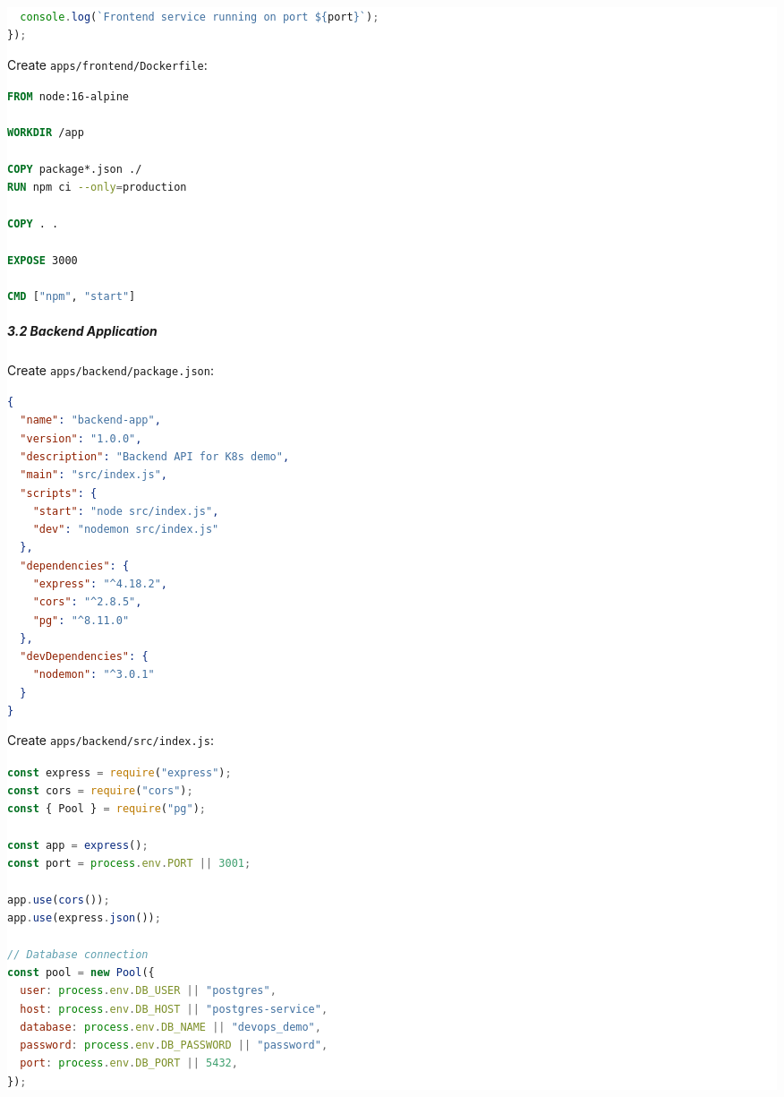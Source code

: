 ```javascript
  console.log(`Frontend service running on port ${port}`);
});
```

Create `apps/frontend/Dockerfile`:

```dockerfile
FROM node:16-alpine

WORKDIR /app

COPY package*.json ./
RUN npm ci --only=production

COPY . .

EXPOSE 3000

CMD ["npm", "start"]
```

##### 3.2 Backend Application

Create `apps/backend/package.json`:

```json
{
  "name": "backend-app",
  "version": "1.0.0",
  "description": "Backend API for K8s demo",
  "main": "src/index.js",
  "scripts": {
    "start": "node src/index.js",
    "dev": "nodemon src/index.js"
  },
  "dependencies": {
    "express": "^4.18.2",
    "cors": "^2.8.5",
    "pg": "^8.11.0"
  },
  "devDependencies": {
    "nodemon": "^3.0.1"
  }
}
```

Create `apps/backend/src/index.js`:

```javascript
const express = require("express");
const cors = require("cors");
const { Pool } = require("pg");

const app = express();
const port = process.env.PORT || 3001;

app.use(cors());
app.use(express.json());

// Database connection
const pool = new Pool({
  user: process.env.DB_USER || "postgres",
  host: process.env.DB_HOST || "postgres-service",
  database: process.env.DB_NAME || "devops_demo",
  password: process.env.DB_PASSWORD || "password",
  port: process.env.DB_PORT || 5432,
});
```